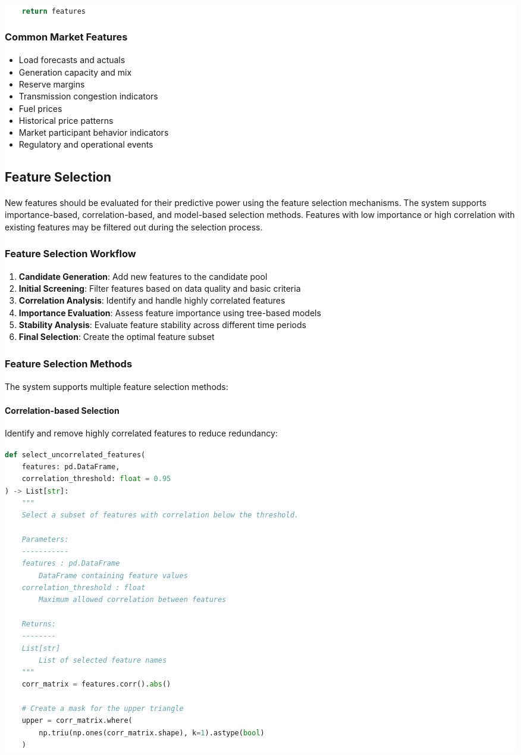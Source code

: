 ```python
    return features
```

### Common Market Features

- Load forecasts and actuals
- Generation capacity and mix
- Reserve margins
- Transmission congestion indicators
- Fuel prices
- Historical price patterns
- Market participant behavior indicators
- Regulatory and operational events

## Feature Selection

New features should be evaluated for their predictive power using the feature selection mechanisms. The system supports importance-based, correlation-based, and model-based selection methods. Features with low importance or high correlation with existing features may be filtered out during the selection process.

### Feature Selection Workflow

1. **Candidate Generation**: Add new features to the candidate pool
2. **Initial Screening**: Filter features based on data quality and basic criteria
3. **Correlation Analysis**: Identify and handle highly correlated features
4. **Importance Evaluation**: Assess feature importance using tree-based models
5. **Stability Analysis**: Evaluate feature stability across different time periods
6. **Final Selection**: Create the optimal feature subset

### Feature Selection Methods

The system supports multiple feature selection methods:

#### Correlation-based Selection

Identify and remove highly correlated features to reduce redundancy:

```python
def select_uncorrelated_features(
    features: pd.DataFrame,
    correlation_threshold: float = 0.95
) -> List[str]:
    """
    Select a subset of features with correlation below the threshold.
    
    Parameters:
    -----------
    features : pd.DataFrame
        DataFrame containing feature values
    correlation_threshold : float
        Maximum allowed correlation between features
        
    Returns:
    --------
    List[str]
        List of selected feature names
    """
    corr_matrix = features.corr().abs()
    
    # Create a mask for the upper triangle
    upper = corr_matrix.where(
        np.triu(np.ones(corr_matrix.shape), k=1).astype(bool)
    )
```